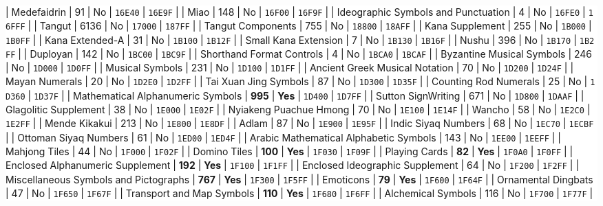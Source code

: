 | Medefaidrin | 91 | No | `16E40` | `16E9F` |
| Miao | 148 | No | `16F00` | `16F9F` |
| Ideographic Symbols and Punctuation | 4 | No | `16FE0` | `16FFF` |
| Tangut | 6136 | No | `17000` | `187FF` |
| Tangut Components | 755 | No | `18800` | `18AFF` |
| Kana Supplement | 255 | No | `1B000` | `1B0FF` |
| Kana Extended-A | 31 | No | `1B100` | `1B12F` |
| Small Kana Extension | 7 | No | `1B130` | `1B16F` |
| Nushu | 396 | No | `1B170` | `1B2FF` |
| Duployan | 142 | No | `1BC00` | `1BC9F` |
| Shorthand Format Controls | 4 | No | `1BCA0` | `1BCAF` |
| Byzantine Musical Symbols | 246 | No | `1D000` | `1D0FF` |
| Musical Symbols | 231 | No | `1D100` | `1D1FF` |
| Ancient Greek Musical Notation | 70 | No | `1D200` | `1D24F` |
| Mayan Numerals | 20 | No | `1D2E0` | `1D2FF` |
| Tai Xuan Jing Symbols | 87 | No | `1D300` | `1D35F` |
| Counting Rod Numerals | 25 | No | `1D360` | `1D37F` |
| Mathematical Alphanumeric Symbols | **995** | **Yes** | `1D400` | `1D7FF` |
| Sutton SignWriting | 671 | No | `1D800` | `1DAAF` |
| Glagolitic Supplement | 38 | No | `1E000` | `1E02F` |
| Nyiakeng Puachue Hmong | 70 | No | `1E100` | `1E14F` |
| Wancho | 58 | No | `1E2C0` | `1E2FF` |
| Mende Kikakui | 213 | No | `1E800` | `1E8DF` |
| Adlam | 87 | No | `1E900` | `1E95F` |
| Indic Siyaq Numbers | 68 | No | `1EC70` | `1ECBF` |
| Ottoman Siyaq Numbers | 61 | No | `1ED00` | `1ED4F` |
| Arabic Mathematical Alphabetic Symbols | 143 | No | `1EE00` | `1EEFF` |
| Mahjong Tiles | 44 | No | `1F000` | `1F02F` |
| Domino Tiles | **100** | **Yes** | `1F030` | `1F09F` |
| Playing Cards | **82** | **Yes** | `1F0A0` | `1F0FF` |
| Enclosed Alphanumeric Supplement | **192** | **Yes** | `1F100` | `1F1FF` |
| Enclosed Ideographic Supplement | 64 | No | `1F200` | `1F2FF` |
| Miscellaneous Symbols and Pictographs | **767** | **Yes** | `1F300` | `1F5FF` |
| Emoticons | **79** | **Yes** | `1F600` | `1F64F` |
| Ornamental Dingbats | 47 | No | `1F650` | `1F67F` |
| Transport and Map Symbols | **110** | **Yes** | `1F680` | `1F6FF` |
| Alchemical Symbols | 116 | No | `1F700` | `1F77F` |